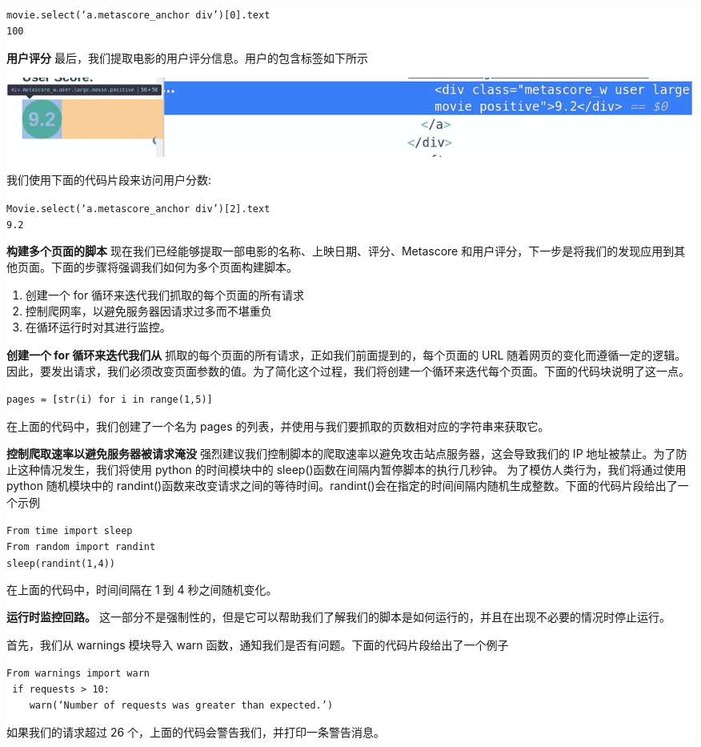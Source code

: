 ```
movie.select(‘a.metascore_anchor div’)[0].text
100
```

**用户评分** 最后，我们提取电影的用户评分信息。用户的包含标签如下所示

![](img/54a6e2936609752bdf58dc2b6b091b3d.png)

我们使用下面的代码片段来访问用户分数:

```
Movie.select(‘a.metascore_anchor div’)[2].text
9.2
```

**构建多个页面的脚本** 现在我们已经能够提取一部电影的名称、上映日期、评分、Metascore 和用户评分，下一步是将我们的发现应用到其他页面。下面的步骤将强调我们如何为多个页面构建脚本。

1.  创建一个 for 循环来迭代我们抓取的每个页面的所有请求
2.  控制爬网率，以避免服务器因请求过多而不堪重负
3.  在循环运行时对其进行监控。

**创建一个 for 循环来迭代我们从** 抓取的每个页面的所有请求，正如我们前面提到的，每个页面的 URL 随着网页的变化而遵循一定的逻辑。因此，要发出请求，我们必须改变页面参数的值。为了简化这个过程，我们将创建一个循环来迭代每个页面。下面的代码块说明了这一点。

```
pages = [str(i) for i in range(1,5)]
```

在上面的代码中，我们创建了一个名为 pages 的列表，并使用与我们要抓取的页数相对应的字符串来获取它。

**控制爬取速率以避免服务器被请求淹没** 强烈建议我们控制脚本的爬取速率以避免攻击站点服务器，这会导致我们的 IP 地址被禁止。为了防止这种情况发生，我们将使用 python 的时间模块中的 sleep()函数在间隔内暂停脚本的执行几秒钟。
为了模仿人类行为，我们将通过使用 python 随机模块中的 randint()函数来改变请求之间的等待时间。randint()会在指定的时间间隔内随机生成整数。下面的代码片段给出了一个示例

```
From time import sleep
From random import randint
sleep(randint(1,4))
```

在上面的代码中，时间间隔在 1 到 4 秒之间随机变化。

**运行时监控回路。** 这一部分不是强制性的，但是它可以帮助我们了解我们的脚本是如何运行的，并且在出现不必要的情况时停止运行。

首先，我们从 warnings 模块导入 warn 函数，通知我们是否有问题。下面的代码片段给出了一个例子

```
From warnings import warn 
 if requests > 10:
    warn(‘Number of requests was greater than expected.’)
```

如果我们的请求超过 26 个，上面的代码会警告我们，并打印一条警告消息。
